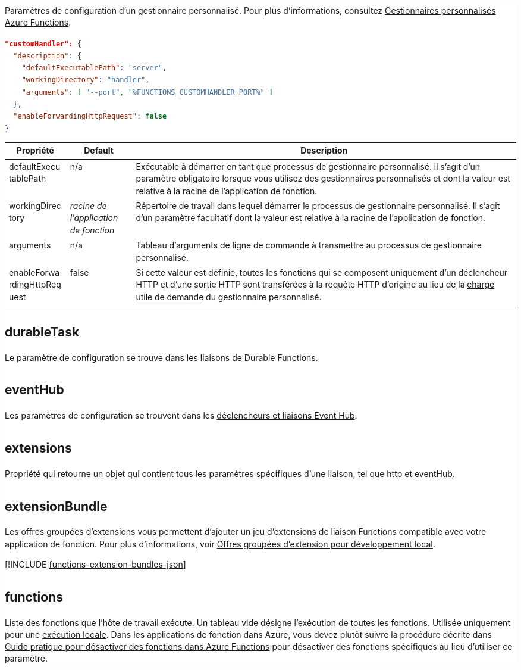 Paramètres de configuration d’un gestionnaire personnalisé. Pour plus d’informations, consultez [Gestionnaires personnalisés Azure Functions](functions-custom-handlers.md#configuration).

```json
"customHandler": {
  "description": {
    "defaultExecutablePath": "server",
    "workingDirectory": "handler",
    "arguments": [ "--port", "%FUNCTIONS_CUSTOMHANDLER_PORT%" ]
  },
  "enableForwardingHttpRequest": false
}
```

|Propriété | Default | Description |
| --------- | --------- | --------- |
| defaultExecutablePath | n/a | Exécutable à démarrer en tant que processus de gestionnaire personnalisé. Il s’agit d’un paramètre obligatoire lorsque vous utilisez des gestionnaires personnalisés et dont la valeur est relative à la racine de l’application de fonction. |
| workingDirectory | *racine de l’application de fonction* | Répertoire de travail dans lequel démarrer le processus de gestionnaire personnalisé. Il s’agit d’un paramètre facultatif dont la valeur est relative à la racine de l’application de fonction. |
| arguments | n/a | Tableau d’arguments de ligne de commande à transmettre au processus de gestionnaire personnalisé. |
| enableForwardingHttpRequest | false | Si cette valeur est définie, toutes les fonctions qui se composent uniquement d’un déclencheur HTTP et d’une sortie HTTP sont transférées à la requête HTTP d’origine au lieu de la [charge utile de demande](functions-custom-handlers.md#request-payload) du gestionnaire personnalisé. |

## <a name="durabletask"></a>durableTask

Le paramètre de configuration se trouve dans les [liaisons de Durable Functions](durable/durable-functions-bindings.md#host-json).

## <a name="eventhub"></a>eventHub

Les paramètres de configuration se trouvent dans les [déclencheurs et liaisons Event Hub](functions-bindings-event-hubs-trigger.md#host-json). 

## <a name="extensions"></a>extensions

Propriété qui retourne un objet qui contient tous les paramètres spécifiques d’une liaison, tel que [http](#http) et [eventHub](#eventhub).

## <a name="extensionbundle"></a>extensionBundle 

Les offres groupées d’extensions vous permettent d’ajouter un jeu d’extensions de liaison Functions compatible avec votre application de fonction. Pour plus d’informations, voir [Offres groupées d’extension pour développement local](functions-bindings-register.md#extension-bundles).

[!INCLUDE [functions-extension-bundles-json](../../includes/functions-extension-bundles-json.md)]

## <a name="functions"></a>functions

Liste des fonctions que l’hôte de travail exécute. Un tableau vide désigne l’exécution de toutes les fonctions. Utilisée uniquement pour une [exécution locale](functions-run-local.md). Dans les applications de fonction dans Azure, vous devez plutôt suivre la procédure décrite dans [Guide pratique pour désactiver des fonctions dans Azure Functions](disable-function.md) pour désactiver des fonctions spécifiques au lieu d’utiliser ce paramètre.
